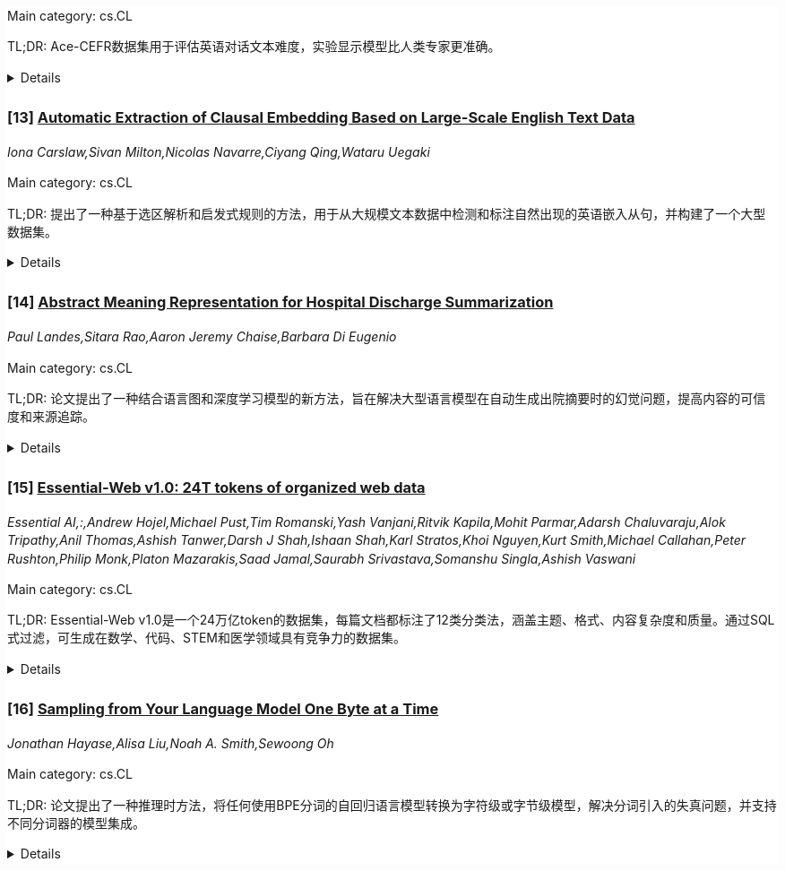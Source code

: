 Main category: cs.CL

TL;DR: Ace-CEFR数据集用于评估英语对话文本难度，实验显示模型比人类专家更准确。


<details><summary>Details</summary></details>


### [13] [Automatic Extraction of Clausal Embedding Based on Large-Scale English Text Data](https://arxiv.org/abs/2506.14064)
*Iona Carslaw,Sivan Milton,Nicolas Navarre,Ciyang Qing,Wataru Uegaki*

Main category: cs.CL

TL;DR: 提出了一种基于选区解析和启发式规则的方法，用于从大规模文本数据中检测和标注自然出现的英语嵌入从句，并构建了一个大型数据集。


<details><summary>Details</summary></details>


### [14] [Abstract Meaning Representation for Hospital Discharge Summarization](https://arxiv.org/abs/2506.14101)
*Paul Landes,Sitara Rao,Aaron Jeremy Chaise,Barbara Di Eugenio*

Main category: cs.CL

TL;DR: 论文提出了一种结合语言图和深度学习模型的新方法，旨在解决大型语言模型在自动生成出院摘要时的幻觉问题，提高内容的可信度和来源追踪。


<details><summary>Details</summary></details>


### [15] [Essential-Web v1.0: 24T tokens of organized web data](https://arxiv.org/abs/2506.14111)
*Essential AI,:,Andrew Hojel,Michael Pust,Tim Romanski,Yash Vanjani,Ritvik Kapila,Mohit Parmar,Adarsh Chaluvaraju,Alok Tripathy,Anil Thomas,Ashish Tanwer,Darsh J Shah,Ishaan Shah,Karl Stratos,Khoi Nguyen,Kurt Smith,Michael Callahan,Peter Rushton,Philip Monk,Platon Mazarakis,Saad Jamal,Saurabh Srivastava,Somanshu Singla,Ashish Vaswani*

Main category: cs.CL

TL;DR: Essential-Web v1.0是一个24万亿token的数据集，每篇文档都标注了12类分类法，涵盖主题、格式、内容复杂度和质量。通过SQL式过滤，可生成在数学、代码、STEM和医学领域具有竞争力的数据集。


<details><summary>Details</summary></details>


### [16] [Sampling from Your Language Model One Byte at a Time](https://arxiv.org/abs/2506.14123)
*Jonathan Hayase,Alisa Liu,Noah A. Smith,Sewoong Oh*

Main category: cs.CL

TL;DR: 论文提出了一种推理时方法，将任何使用BPE分词的自回归语言模型转换为字符级或字节级模型，解决分词引入的失真问题，并支持不同分词器的模型集成。


<details><summary>Details</summary></details>

